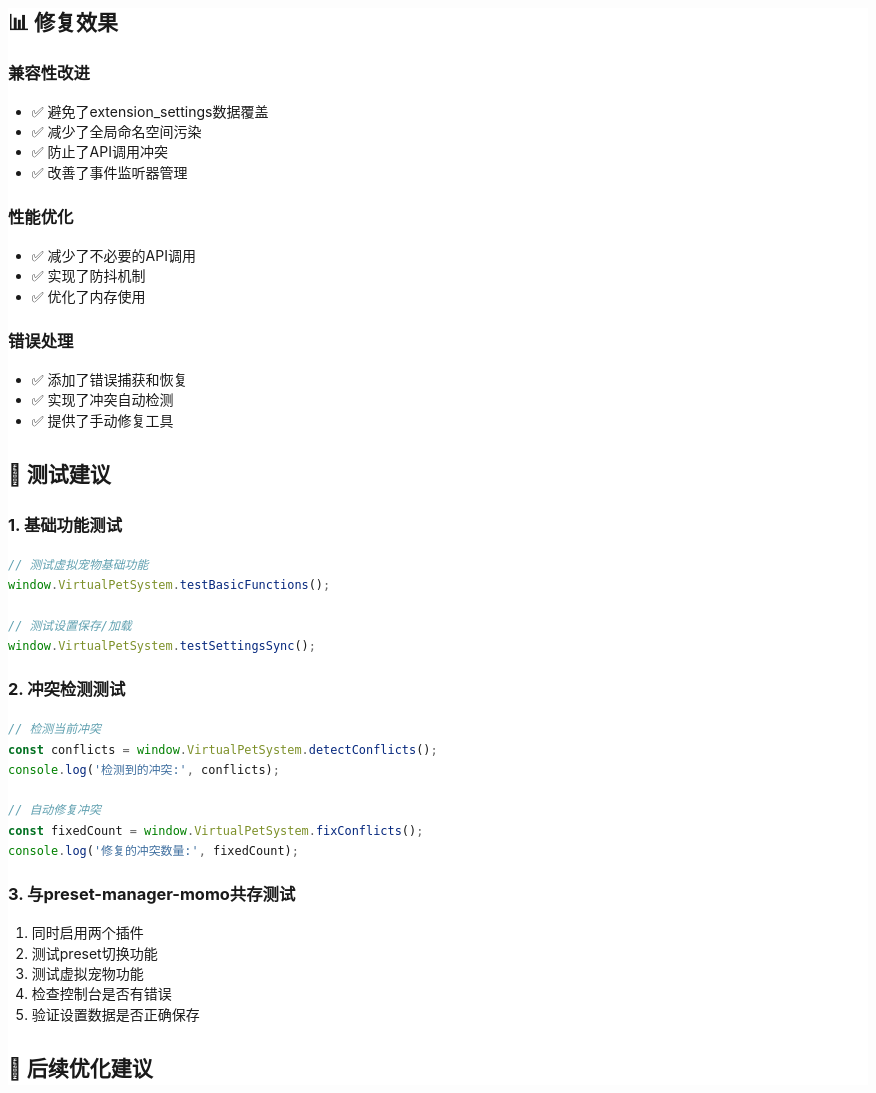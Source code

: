 ## 📊 修复效果

### 兼容性改进
- ✅ 避免了extension_settings数据覆盖
- ✅ 减少了全局命名空间污染
- ✅ 防止了API调用冲突
- ✅ 改善了事件监听器管理

### 性能优化
- ✅ 减少了不必要的API调用
- ✅ 实现了防抖机制
- ✅ 优化了内存使用

### 错误处理
- ✅ 添加了错误捕获和恢复
- ✅ 实现了冲突自动检测
- ✅ 提供了手动修复工具

## 🧪 测试建议

### 1. **基础功能测试**
```javascript
// 测试虚拟宠物基础功能
window.VirtualPetSystem.testBasicFunctions();

// 测试设置保存/加载
window.VirtualPetSystem.testSettingsSync();
```

### 2. **冲突检测测试**
```javascript
// 检测当前冲突
const conflicts = window.VirtualPetSystem.detectConflicts();
console.log('检测到的冲突:', conflicts);

// 自动修复冲突
const fixedCount = window.VirtualPetSystem.fixConflicts();
console.log('修复的冲突数量:', fixedCount);
```

### 3. **与preset-manager-momo共存测试**
1. 同时启用两个插件
2. 测试preset切换功能
3. 测试虚拟宠物功能
4. 检查控制台是否有错误
5. 验证设置数据是否正确保存

## 🔮 后续优化建议

